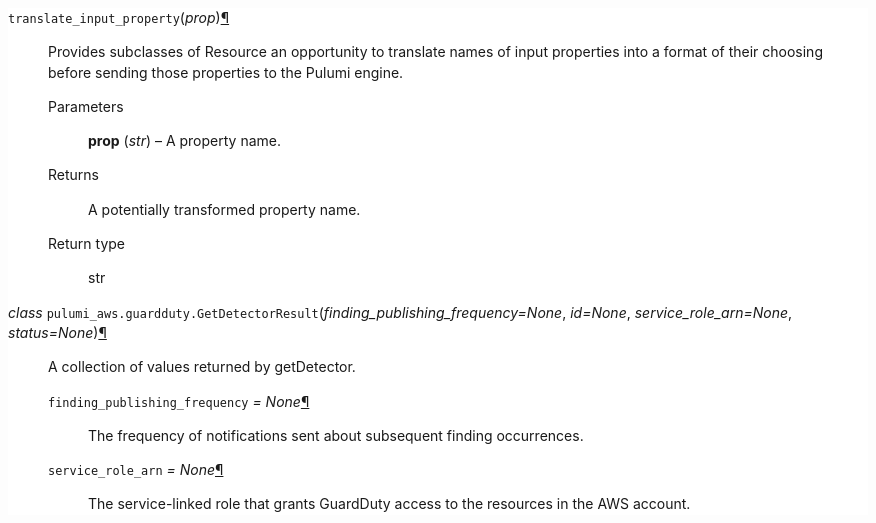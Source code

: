 </dl>
</dd></dl>

<dl class="py method">
<dt id="pulumi_aws.guardduty.Detector.translate_input_property">
<code class="sig-name descname">translate_input_property</code><span class="sig-paren">(</span><em class="sig-param"><span class="n">prop</span></em><span class="sig-paren">)</span><a class="headerlink" href="#pulumi_aws.guardduty.Detector.translate_input_property" title="Permalink to this definition">¶</a></dt>
<dd><p>Provides subclasses of Resource an opportunity to translate names of input properties into
a format of their choosing before sending those properties to the Pulumi engine.</p>
<dl class="field-list simple">
<dt class="field-odd">Parameters</dt>
<dd class="field-odd"><p><strong>prop</strong> (<em>str</em>) – A property name.</p>
</dd>
<dt class="field-even">Returns</dt>
<dd class="field-even"><p>A potentially transformed property name.</p>
</dd>
<dt class="field-odd">Return type</dt>
<dd class="field-odd"><p>str</p>
</dd>
</dl>
</dd></dl>

</dd></dl>

<dl class="py class">
<dt id="pulumi_aws.guardduty.GetDetectorResult">
<em class="property">class </em><code class="sig-prename descclassname">pulumi_aws.guardduty.</code><code class="sig-name descname">GetDetectorResult</code><span class="sig-paren">(</span><em class="sig-param"><span class="n">finding_publishing_frequency</span><span class="o">=</span><span class="default_value">None</span></em>, <em class="sig-param"><span class="n">id</span><span class="o">=</span><span class="default_value">None</span></em>, <em class="sig-param"><span class="n">service_role_arn</span><span class="o">=</span><span class="default_value">None</span></em>, <em class="sig-param"><span class="n">status</span><span class="o">=</span><span class="default_value">None</span></em><span class="sig-paren">)</span><a class="headerlink" href="#pulumi_aws.guardduty.GetDetectorResult" title="Permalink to this definition">¶</a></dt>
<dd><p>A collection of values returned by getDetector.</p>
<dl class="py attribute">
<dt id="pulumi_aws.guardduty.GetDetectorResult.finding_publishing_frequency">
<code class="sig-name descname">finding_publishing_frequency</code><em class="property"> = None</em><a class="headerlink" href="#pulumi_aws.guardduty.GetDetectorResult.finding_publishing_frequency" title="Permalink to this definition">¶</a></dt>
<dd><p>The frequency of notifications sent about subsequent finding occurrences.</p>
</dd></dl>

<dl class="py attribute">
<dt id="pulumi_aws.guardduty.GetDetectorResult.service_role_arn">
<code class="sig-name descname">service_role_arn</code><em class="property"> = None</em><a class="headerlink" href="#pulumi_aws.guardduty.GetDetectorResult.service_role_arn" title="Permalink to this definition">¶</a></dt>
<dd><p>The service-linked role that grants GuardDuty access to the resources in the AWS account.</p>
</dd></dl>
